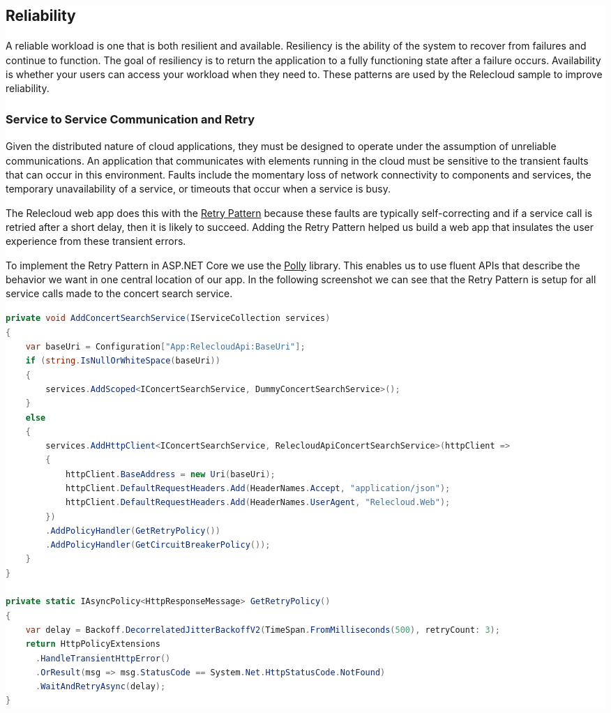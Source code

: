 ## Reliability

A reliable workload is one that is both resilient and available.
Resiliency is the ability of the system to recover from failures and
continue to function. The goal of resiliency is to return the
application to a fully functioning state after a failure occurs.
Availability is whether your users can access your workload when they
need to. These patterns are used by the Relecloud sample to improve
reliability.

### Service to Service Communication and Retry

Given the distributed nature of cloud applications, they must be
designed to operate under the assumption of unreliable communications.
An application that communicates with elements running in the cloud must
be sensitive to the transient faults that can occur in this environment.
Faults include the momentary loss of network connectivity to components
and services, the temporary unavailability of a service, or timeouts
that occur when a service is busy.

The Relecloud web app does this with the [Retry Pattern](https://docs.microsoft.com/azure/architecture/patterns/retry)
because these faults are typically self-correcting and if a service call
is retried after a short delay, then it is likely to succeed. Adding the
Retry Pattern helped us build a web app that insulates the user
experience from these transient errors.

To implement the Retry Pattern in ASP.NET Core we use the
[Polly](https://github.com/App-vNext/Polly) library. This enables us to
use fluent APIs that describe the behavior we want in one central
location of our app. In the following screenshot we can see that the
Retry Pattern is setup for all service calls made to the concert search
service.

```cs
private void AddConcertSearchService(IServiceCollection services)
{
    var baseUri = Configuration["App:RelecloudApi:BaseUri"];
    if (string.IsNullOrWhiteSpace(baseUri))
    {
        services.AddScoped<IConcertSearchService, DummyConcertSearchService>();
    }
    else
    {
        services.AddHttpClient<IConcertSearchService, RelecloudApiConcertSearchService>(httpClient =>
        {
            httpClient.BaseAddress = new Uri(baseUri);
            httpClient.DefaultRequestHeaders.Add(HeaderNames.Accept, "application/json");
            httpClient.DefaultRequestHeaders.Add(HeaderNames.UserAgent, "Relecloud.Web");
        })
        .AddPolicyHandler(GetRetryPolicy())
        .AddPolicyHandler(GetCircuitBreakerPolicy());
    }
}

private static IAsyncPolicy<HttpResponseMessage> GetRetryPolicy()
{
    var delay = Backoff.DecorrelatedJitterBackoffV2(TimeSpan.FromMilliseconds(500), retryCount: 3);
    return HttpPolicyExtensions
      .HandleTransientHttpError()
      .OrResult(msg => msg.StatusCode == System.Net.HttpStatusCode.NotFound)
      .WaitAndRetryAsync(delay);
}
```